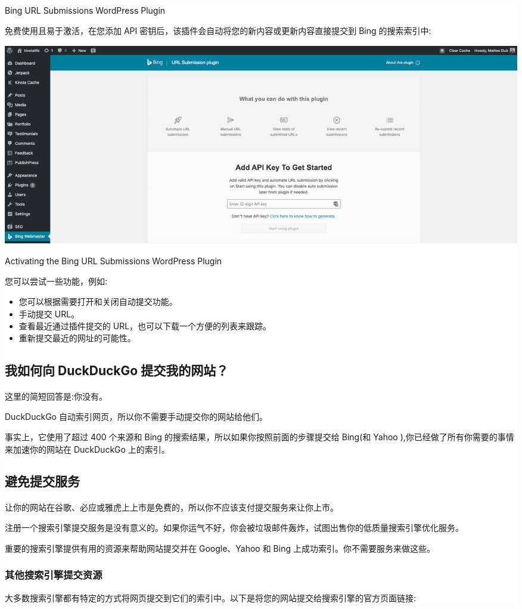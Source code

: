 Bing URL Submissions WordPress Plugin



免费使用且易于激活，在您添加 API 密钥后，该插件会自动将您的新内容或更新内容直接提交到 Bing 的搜索索引中:

![Activating the Bing URL Submissions WordPress Plugin](img/4025623aa87659c7115ec08e3f0c9b34.png)

Activating the Bing URL Submissions WordPress Plugin



您可以尝试一些功能，例如:

*   您可以根据需要打开和关闭自动提交功能。
*   手动提交 URL。
*   查看最近通过插件提交的 URL，也可以下载一个方便的列表来跟踪。
*   重新提交最近的网址的可能性。

## 我如何向 DuckDuckGo 提交我的网站？

这里的简短回答是:你没有。

DuckDuckGo 自动索引网页，所以你不需要手动提交你的网站给他们。

事实上，它使用了超过 400 个来源和 Bing 的搜索结果，所以如果你按照前面的步骤提交给 Bing(和 Yahoo ),你已经做了所有你需要的事情来加速你的网站在 DuckDuckGo 上的索引。

## 避免提交服务

让你的网站在谷歌、必应或雅虎上上市是免费的，所以你不应该支付提交服务来让你上市。

注册一个搜索引擎提交服务是没有意义的。如果你运气不好，你会被垃圾邮件轰炸，试图出售你的低质量搜索引擎优化服务。

重要的搜索引擎提供有用的资源来帮助网站提交并在 Google、Yahoo 和 Bing 上成功索引。你不需要服务来做这些。

### 其他搜索引擎提交资源

大多数搜索引擎都有特定的方式将网页提交到它们的索引中。以下是将您的网站提交给搜索引擎的官方页面链接:
